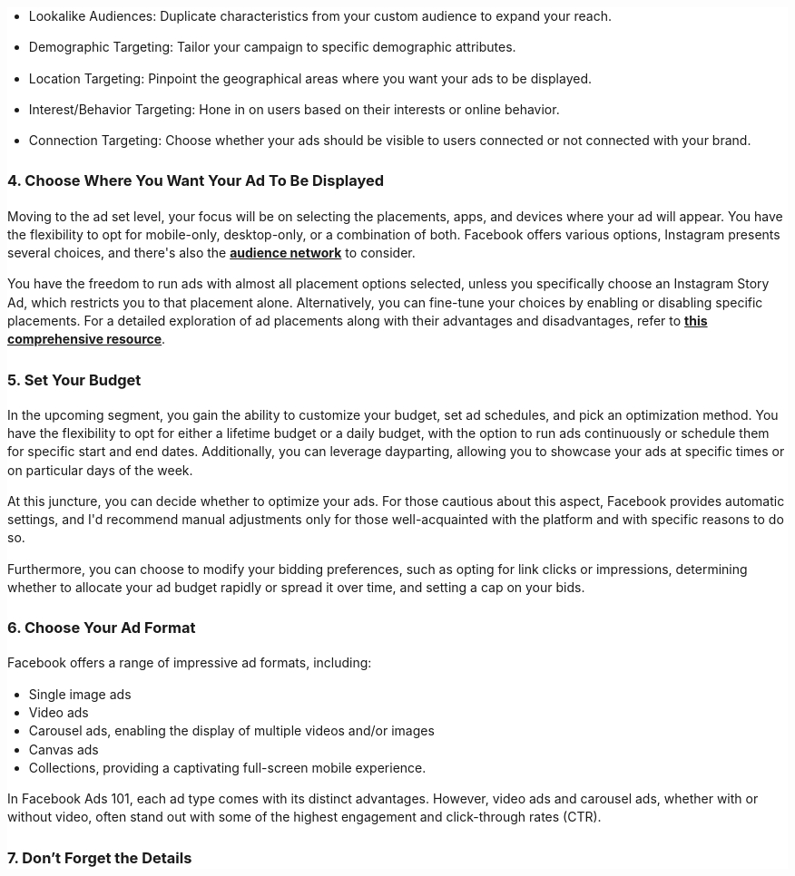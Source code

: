 - Lookalike Audiences: Duplicate characteristics from your custom audience to expand your reach.
  
- Demographic Targeting: Tailor your campaign to specific demographic attributes.

- Location Targeting: Pinpoint the geographical areas where you want your ads to be displayed.

- Interest/Behavior Targeting: Hone in on users based on their interests or online behavior.

- Connection Targeting: Choose whether your ads should be visible to users connected or not connected with your brand.

### 4. Choose Where You Want Your Ad To Be Displayed

Moving to the ad set level, your focus will be on selecting the placements, apps, and devices where your ad will appear. You have the flexibility to opt for mobile-only, desktop-only, or a combination of both. Facebook offers various options, Instagram presents several choices, and there's also the **[audience network](https://adespresso.com/blog/facebook-audience-network/)** to consider.

You have the freedom to run ads with almost all placement options selected, unless you specifically choose an Instagram Story Ad, which restricts you to that placement alone. Alternatively, you can fine-tune your choices by enabling or disabling specific placements. For a detailed exploration of ad placements along with their advantages and disadvantages, refer to **[this comprehensive resource](http://blog.hellosocial.com.au/blog/guide-to-facebook-advertising-placements)**.

### 5. Set Your Budget

In the upcoming segment, you gain the ability to customize your budget, set ad schedules, and pick an optimization method. You have the flexibility to opt for either a lifetime budget or a daily budget, with the option to run ads continuously or schedule them for specific start and end dates. Additionally, you can leverage dayparting, allowing you to showcase your ads at specific times or on particular days of the week.

At this juncture, you can decide whether to optimize your ads. For those cautious about this aspect, Facebook provides automatic settings, and I'd recommend manual adjustments only for those well-acquainted with the platform and with specific reasons to do so.

Furthermore, you can choose to modify your bidding preferences, such as opting for link clicks or impressions, determining whether to allocate your ad budget rapidly or spread it over time, and setting a cap on your bids.

### 6. Choose Your Ad Format

Facebook offers a range of impressive ad formats, including:

- Single image ads
- Video ads
- Carousel ads, enabling the display of multiple videos and/or images
- Canvas ads
- Collections, providing a captivating full-screen mobile experience.

In Facebook Ads 101, each ad type comes with its distinct advantages. However, video ads and carousel ads, whether with or without video, often stand out with some of the highest engagement and click-through rates (CTR).

### 7. Don’t Forget the Details
